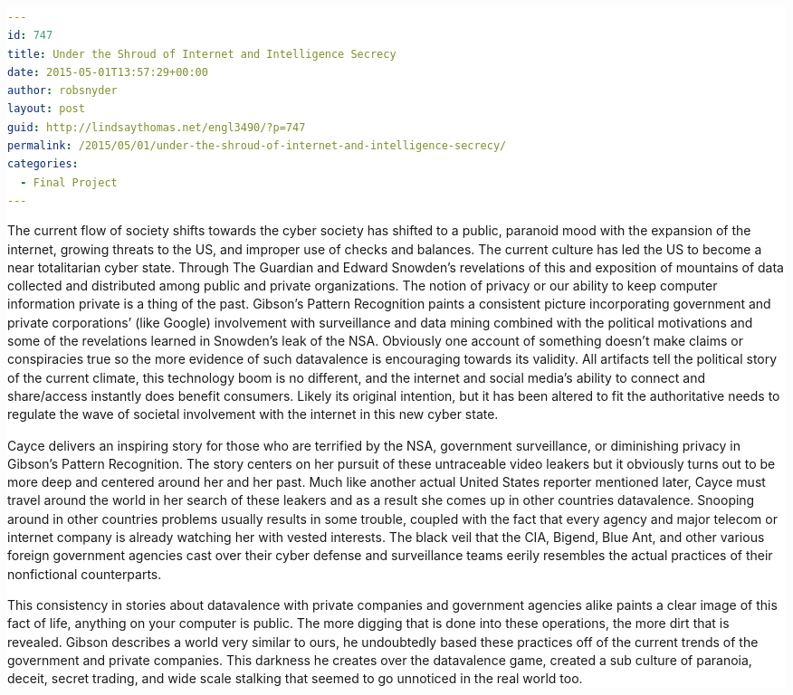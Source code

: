 ```yaml
---
id: 747
title: Under the Shroud of Internet and Intelligence Secrecy
date: 2015-05-01T13:57:29+00:00
author: robsnyder
layout: post
guid: http://lindsaythomas.net/engl3490/?p=747
permalink: /2015/05/01/under-the-shroud-of-internet-and-intelligence-secrecy/
categories:
  - Final Project
---
```

The current flow of society shifts towards the cyber society has shifted to a public, paranoid mood with the expansion of the internet, growing threats to the US, and improper use of checks and balances. The current culture has led the US to become a near totalitarian cyber state. Through The Guardian and Edward Snowden’s revelations of this and exposition of mountains of data collected and distributed among public and private organizations. The notion of privacy or our ability to keep computer information private is a thing of the past. Gibson’s Pattern Recognition paints a consistent picture incorporating government and private corporations’ (like Google) involvement with surveillance and data mining combined with the political motivations and some of the revelations learned in Snowden’s leak of the NSA. Obviously one account of something doesn’t make claims or conspiracies true so the more evidence of such datavalence is encouraging towards its validity. All artifacts tell the political story of the current climate, this technology boom is no different, and the internet and social media’s ability to connect and share/access instantly does benefit consumers. Likely its original intention, but it has been altered to fit the authoritative needs to regulate the wave of societal involvement with the internet in this new cyber state.
  
Cayce delivers an inspiring story for those who are terrified by the NSA, government surveillance, or diminishing privacy in Gibson’s Pattern Recognition. The story centers on her pursuit of these untraceable video leakers but it obviously turns out to be more deep and centered around her and her past. Much like another actual United States reporter mentioned later, Cayce must travel around the world in her search of these leakers and as a result she comes up in other countries datavalence. Snooping around in other countries problems usually results in some trouble, coupled with the fact that every agency and major telecom or internet company is already watching her with vested interests. The black veil that the CIA, Bigend, Blue Ant, and other various foreign government agencies cast over their cyber defense and surveillance teams eerily resembles the actual practices of their nonfictional counterparts.
  
This consistency in stories about datavalence with private companies and government agencies alike paints a clear image of this fact of life, anything on your computer is public. The more digging that is done into these operations, the more dirt that is revealed. Gibson describes a world very similar to ours, he undoubtedly based these practices off of the current trends of the government and private companies. This darkness he creates over the datavalence game, created a sub culture of paranoia, deceit, secret trading, and wide scale stalking that seemed to go unnoticed in the real world too. 
